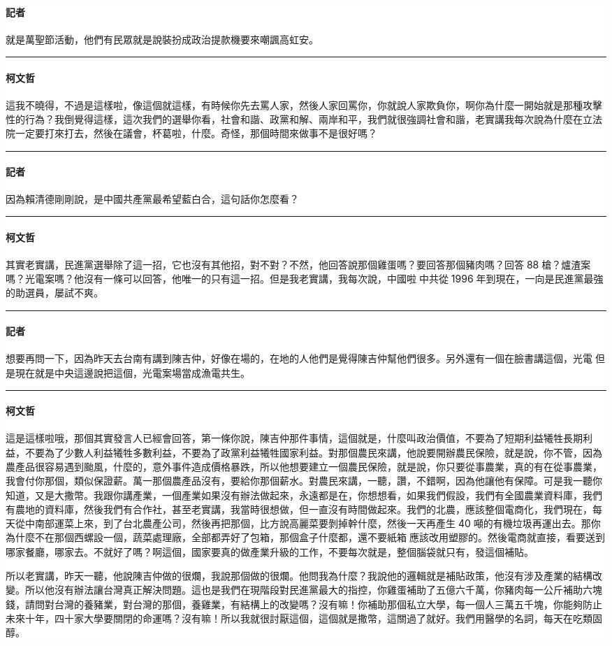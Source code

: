 
#### 記者

就是萬聖節活動，他們有民眾就是說裝扮成政治提款機要來嘲諷高虹安。

---

#### 柯文哲

這我不曉得，不過是這樣啦，像這個就這樣，有時候你先去罵人家，然後人家回罵你，你就說人家欺負你，啊你為什麼一開始就是那種攻擊性的行為？我倒覺得這樣，這次我們的選舉你看，社會和諧、政黨和解、兩岸和平，我們就很強調社會和諧，老實講我每次說為什麼在立法院一定要打來打去，然後在議會，杯葛啦，什麼。奇怪，那個時間來做事不是很好嗎？

---

#### 記者

因為賴清德剛剛說，是中國共產黨最希望藍白合，這句話你怎麼看？

---

#### 柯文哲

其實老實講，民進黨選舉除了這一招，它也沒有其他招，對不對？不然，他回答說那個雞蛋嗎？要回答那個豬肉嗎？回答 88 槍？爐渣案嗎？光電案嗎？他沒有一條可以回答，他唯一的只有這一招。但是我老實講，我每次說，中國啦 中共從 1996 年到現在，一向是民進黨最強的助選員，屡試不爽。

---

#### 記者

想要再問一下，因為昨天去台南有講到陳吉仲，好像在場的，在地的人他們是覺得陳吉仲幫他們很多。另外還有一個在臉書講這個，光電 但是現在就是中央這邊說把這個，光電案場當成漁電共生。

---

#### 柯文哲

這是這樣啦哦，那個其實發言人已經會回答，第一條你說，陳吉仲那件事情，這個就是，什麼叫政治價值，不要為了短期利益犧牲長期利益，不要為了少數人利益犧牲多數利益，不要為了政黨利益犧牲國家利益。對那個農民來講，他說要開辦農民保險，就是說，你不管，因為農產品很容易遇到颱風，什麼的，意外事件造成價格暴跌，所以他想要建立一個農民保險，就是說，你只要從事農業，真的有在從事農業，我會付你那個，類似保證薪。萬一那個農產品沒有，要給你那個薪水。對農民來講，一聽，讚，不錯啊，因為他讓他有保障。可是我一聽你知道，又是大撒幣。我跟你講產業，一個產業如果沒有辦法做起來，永遠都是在，你想想看，如果我們假設，我們有全國農業資料庫，我們有農地的資料庫，然後我們有合作社，甚至老實講，我當時很想做，但一直沒有時間做起來。我們的北農，應該整個電商化，我們現在，每天從中南部運菜上來，到了台北農產公司，然後再把那個，比方說高麗菜要剝掉幹什麼，然後一天再產生 40 噸的有機垃圾再運出去。那你為什麼不在那個西螺設一個，蔬菜處理廠，全部都弄好了包箱，那個盒子什麼都，還不要紙箱 應該改用塑膠的。然後電商就直接，看要送到哪家餐廳，哪家去。不就好了嗎？啊這個，國家要真的做產業升級的工作，不要每次就是，整個腦袋就只有，發這個補貼。

所以老實講，昨天一聽，他說陳吉仲做的很爛，我說那個做的很爛。他問我為什麼？我說他的邏輯就是補貼政策，他沒有涉及產業的結構改變。所以他沒有辦法讓台灣真正解決問題。這也是我們在現階段對民進黨最大的指控，你雞蛋補助了五億六千萬，你豬肉每一公斤補助六塊錢，請問對台灣的養豬業，對台灣的那個，養雞業，有結構上的改變嗎？沒有嘛！你補助那個私立大學，每一個人三萬五千塊，你能夠防止未來十年，四十家大學要關閉的命運嗎？沒有嘛！所以我就很討厭這個，這個就是撒幣，這關過了就好。我們用醫學的名詞，每天在吃類固醇。

